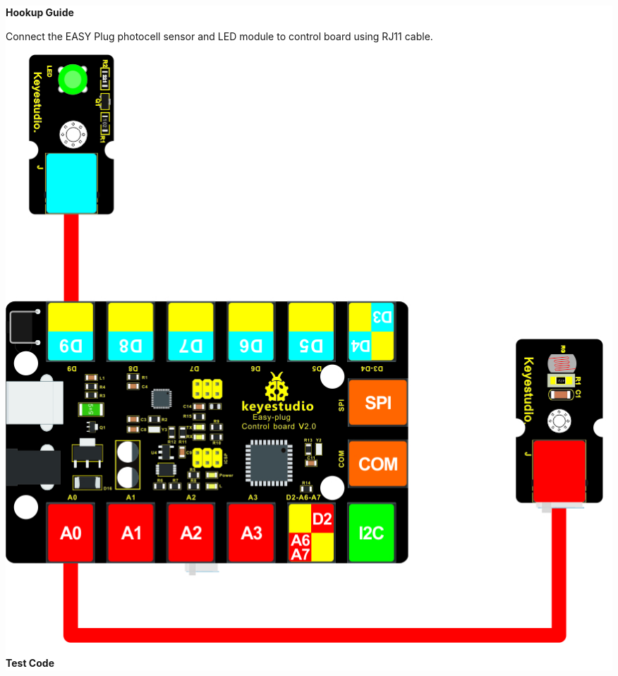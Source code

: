 **Hookup Guide**

Connect the EASY Plug photocell sensor and LED module to control board using
RJ11 cable.

![](media/b020e215887cc6606c9dc1008d83fb5a.jpeg)

**Test Code**
